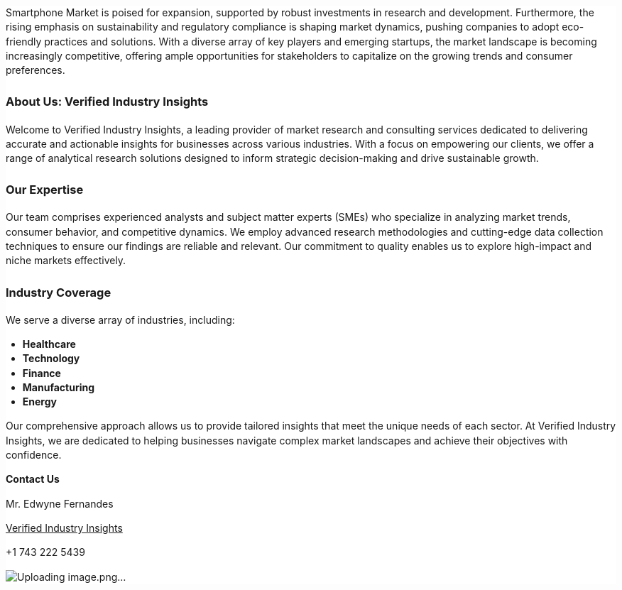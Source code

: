 Smartphone Market is poised for expansion, supported by robust investments in research and development. Furthermore, the rising emphasis on sustainability and regulatory compliance is shaping market dynamics, pushing companies to adopt eco-friendly practices and solutions. With a diverse array of key players and emerging startups, the market landscape is becoming increasingly competitive, offering ample opportunities for stakeholders to capitalize on the growing trends and consumer preferences.</p><h3>About Us: Verified Industry Insights</h3><p>Welcome to Verified Industry Insights, a leading provider of market research and consulting services dedicated to delivering accurate and actionable insights for businesses across various industries. With a focus on empowering our clients, we offer a range of analytical research solutions designed to inform strategic decision-making and drive sustainable growth.</p><h3>Our Expertise</h3><p>Our team comprises experienced analysts and subject matter experts (SMEs) who specialize in analyzing market trends, consumer behavior, and competitive dynamics. We employ advanced research methodologies and cutting-edge data collection techniques to ensure our findings are reliable and relevant. Our commitment to quality enables us to explore high-impact and niche markets effectively.</p><h3>Industry Coverage</h3><p>We serve a diverse array of industries, including:</p><ul><li><strong>Healthcare</strong></li><li><strong>Technology</strong></li><li><strong>Finance</strong></li><li><strong>Manufacturing</strong></li><li><strong>Energy</strong></li></ul><p>Our comprehensive approach allows us to provide tailored insights that meet the unique needs of each sector. At Verified Industry Insights, we are dedicated to helping businesses navigate complex market landscapes and achieve their objectives with confidence.</p><p><strong>Contact Us</strong></p><p>Mr. Edwyne Fernandes</p><p><a href="https://www.verifiedindustryinsights.com/">Verified Industry Insights</a></p><p>+1 743 222 5439</p>
![Uploading image.png…]()
